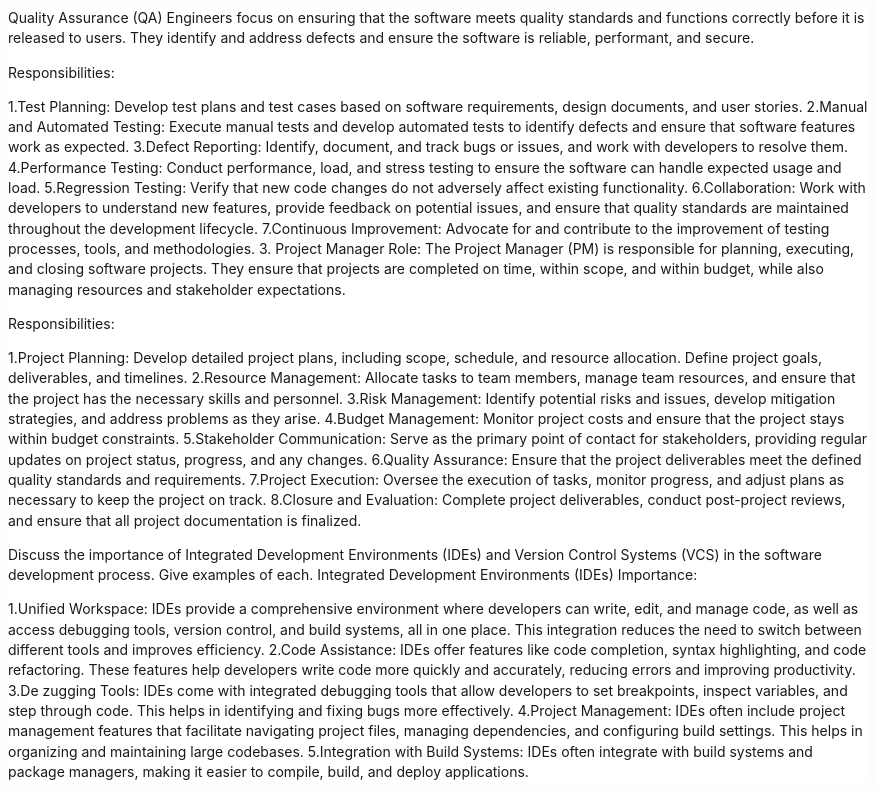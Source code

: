 Quality Assurance (QA) Engineers focus on ensuring that the software meets quality standards and functions correctly before it is released to users. They identify and address defects and ensure the software is reliable, performant, and secure.

Responsibilities:

1.Test Planning: Develop test plans and test cases based on software requirements, design documents, and user stories.
2.Manual and Automated Testing: Execute manual tests and develop automated tests to identify defects and ensure that software features work as expected.
3.Defect Reporting: Identify, document, and track bugs or issues, and work with developers to resolve them.
4.Performance Testing: Conduct performance, load, and stress testing to ensure the software can handle expected usage and load.
5.Regression Testing: Verify that new code changes do not adversely affect existing functionality.
6.Collaboration: Work with developers to understand new features, provide feedback on potential issues, and ensure that quality standards are maintained throughout the development lifecycle.
7.Continuous Improvement: Advocate for and contribute to the improvement of testing processes, tools, and methodologies.
3. Project Manager
 Role:
The Project Manager (PM) is responsible for planning, executing, and closing software projects. They ensure that projects are completed on time, within scope, and within budget, while also managing resources and stakeholder expectations.

Responsibilities:

1.Project Planning: Develop detailed project plans, including scope, schedule, and resource allocation. Define project goals, deliverables, and timelines.
2.Resource Management: Allocate tasks to team members, manage team resources, and ensure that the project has the necessary skills and personnel.
3.Risk Management: Identify potential risks and issues, develop mitigation strategies, and address problems as they arise.
4.Budget Management: Monitor project costs and ensure that the project stays within budget constraints.
5.Stakeholder Communication: Serve as the primary point of contact for stakeholders, providing regular updates on project status, progress, and any changes.
6.Quality Assurance: Ensure that the project deliverables meet the defined quality standards and requirements.
7.Project Execution: Oversee the execution of tasks, monitor progress, and adjust plans as necessary to keep the project on track.
8.Closure and Evaluation: Complete project deliverables, conduct post-project reviews, and ensure that all project documentation is finalized.

Discuss the importance of Integrated Development Environments (IDEs) and Version Control Systems (VCS) in the software development process. Give examples of each.
Integrated Development Environments (IDEs)
Importance:

1.Unified Workspace: IDEs provide a comprehensive environment where developers can write, edit, and manage code, as well as access debugging tools, version control, and build systems, all in one place. This integration reduces the need to switch between different tools and improves efficiency.
2.Code Assistance: IDEs offer features like code completion, syntax highlighting, and code refactoring. These features help developers write code more quickly and accurately, reducing errors and improving productivity.
3.De zugging Tools: IDEs come with integrated debugging tools that allow developers to set breakpoints, inspect variables, and step through code. This helps in identifying and fixing bugs more effectively.
4.Project Management: IDEs often include project management features that facilitate navigating project files, managing dependencies, and configuring build settings. This helps in organizing and maintaining large codebases.
5.Integration with Build Systems: IDEs often integrate with build systems and package managers, making it easier to compile, build, and deploy applications.

